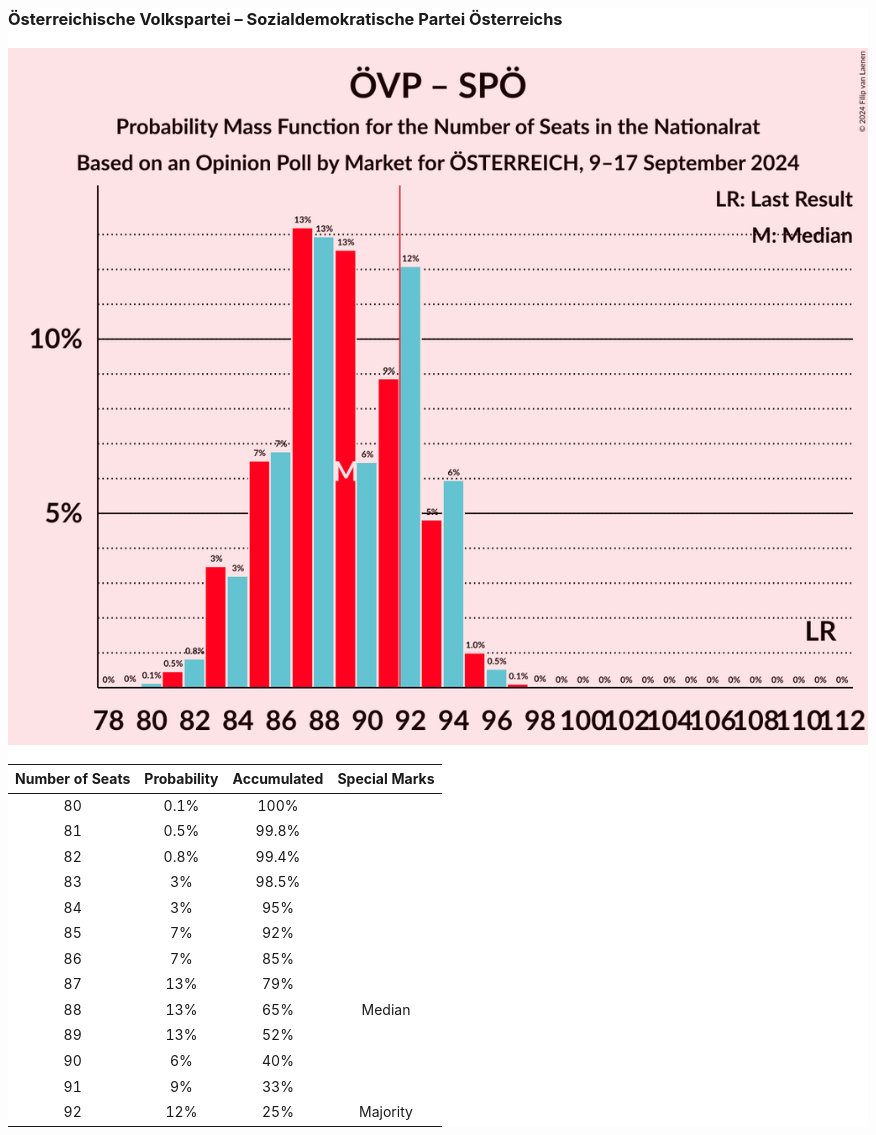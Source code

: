 ### Österreichische Volkspartei – Sozialdemokratische Partei Österreichs

![Graph with seats probability mass function not yet produced](2024-09-17-Market-coalitions-seats-pmf-övp–spö.png "Seats Probability Mass Function")

| Number of Seats | Probability | Accumulated | Special Marks |
|:---------------:|:-----------:|:-----------:|:-------------:|
| 80 | 0.1% | 100% |  |
| 81 | 0.5% | 99.8% |  |
| 82 | 0.8% | 99.4% |  |
| 83 | 3% | 98.5% |  |
| 84 | 3% | 95% |  |
| 85 | 7% | 92% |  |
| 86 | 7% | 85% |  |
| 87 | 13% | 79% |  |
| 88 | 13% | 65% | Median |
| 89 | 13% | 52% |  |
| 90 | 6% | 40% |  |
| 91 | 9% | 33% |  |
| 92 | 12% | 25% | Majority |